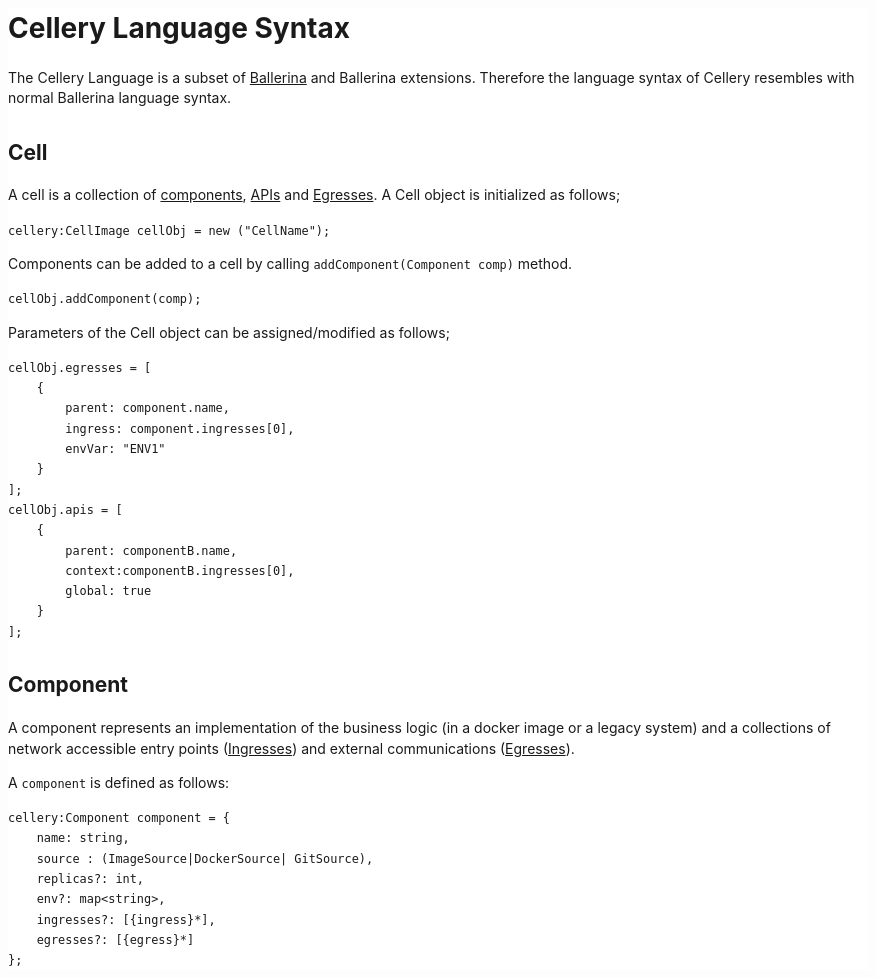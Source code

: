 # Cellery Language Syntax

The Cellery Language is a subset of [Ballerina](http://ballerina.io) and Ballerina extensions. Therefore the language syntax 
of Cellery resembles with normal Ballerina language syntax. 

## Cell
A cell is a collection of [components](#component), [APIs](#api) and [Egresses](#egress). A Cell object is initialized 
as follows;
```ballerina
cellery:CellImage cellObj = new ("CellName");
```

Components can be added to a cell by calling `addComponent(Component comp)` method.
```ballerina
cellObj.addComponent(comp);
```

Parameters of the Cell object can be assigned/modified as follows;
```ballerina
cellObj.egresses = [
    {
        parent: component.name,
        ingress: component.ingresses[0],
        envVar: "ENV1"
    }
];
cellObj.apis = [
    {
        parent: componentB.name,
        context:componentB.ingresses[0],
        global: true
    }
];
```

## Component
A component represents an implementation of the business logic (in a docker image or a legacy system) and a collections 
of network accessible entry points ([Ingresses](#ingress)) and external communications ([Egresses](#egress)). 

A `component` is defined as follows:
```ballerina
cellery:Component component = {
    name: string,
    source : (ImageSource|DockerSource| GitSource),
    replicas?: int,
    env?: map<string>,
    ingresses?: [{ingress}*],
    egresses?: [{egress}*]
};
```
